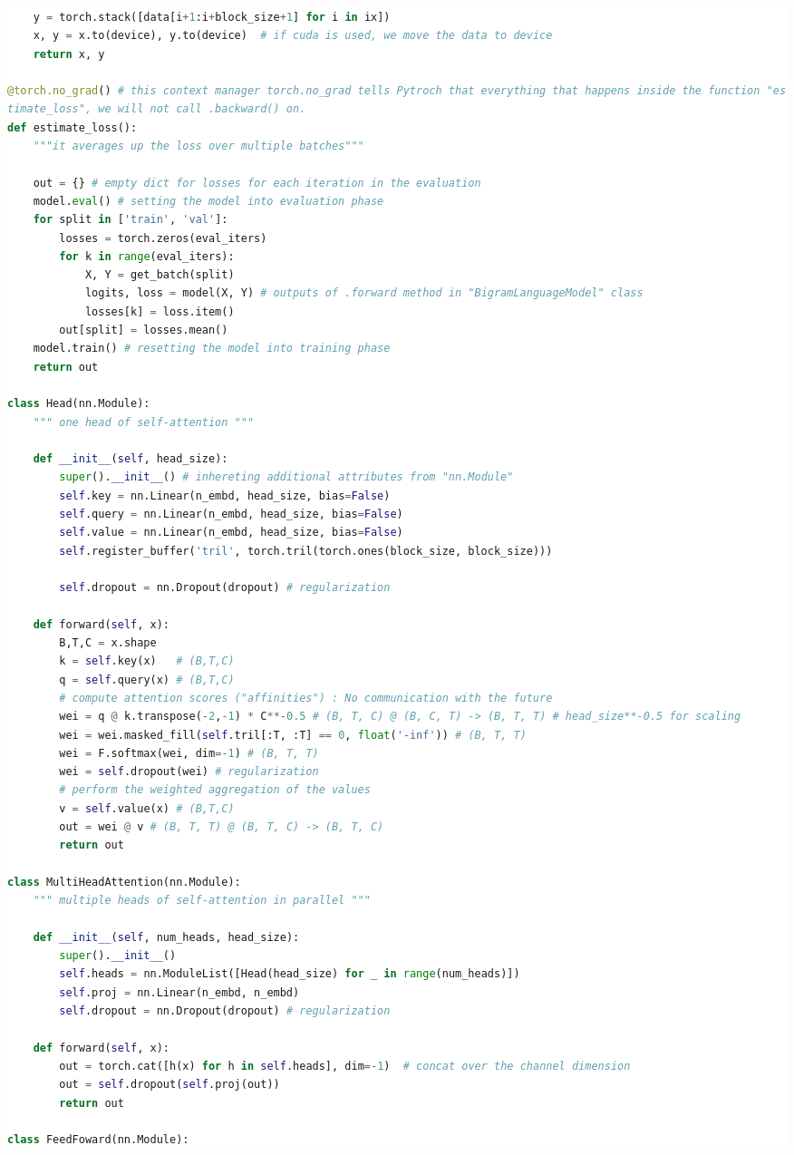 ```python
    y = torch.stack([data[i+1:i+block_size+1] for i in ix])
    x, y = x.to(device), y.to(device)  # if cuda is used, we move the data to device
    return x, y

@torch.no_grad() # this context manager torch.no_grad tells Pytroch that everything that happens inside the function "estimate_loss", we will not call .backward() on.
def estimate_loss():
    """it averages up the loss over multiple batches"""
    
    out = {} # empty dict for losses for each iteration in the evaluation
    model.eval() # setting the model into evaluation phase
    for split in ['train', 'val']:
        losses = torch.zeros(eval_iters)
        for k in range(eval_iters):
            X, Y = get_batch(split)
            logits, loss = model(X, Y) # outputs of .forward method in "BigramLanguageModel" class 
            losses[k] = loss.item()
        out[split] = losses.mean()
    model.train() # resetting the model into training phase
    return out

class Head(nn.Module):
    """ one head of self-attention """

    def __init__(self, head_size):
        super().__init__() # inhereting additional attributes from "nn.Module"
        self.key = nn.Linear(n_embd, head_size, bias=False)
        self.query = nn.Linear(n_embd, head_size, bias=False)
        self.value = nn.Linear(n_embd, head_size, bias=False)
        self.register_buffer('tril', torch.tril(torch.ones(block_size, block_size)))

        self.dropout = nn.Dropout(dropout) # regularization

    def forward(self, x):
        B,T,C = x.shape
        k = self.key(x)   # (B,T,C)
        q = self.query(x) # (B,T,C)
        # compute attention scores ("affinities") : No communication with the future
        wei = q @ k.transpose(-2,-1) * C**-0.5 # (B, T, C) @ (B, C, T) -> (B, T, T) # head_size**-0.5 for scaling
        wei = wei.masked_fill(self.tril[:T, :T] == 0, float('-inf')) # (B, T, T)
        wei = F.softmax(wei, dim=-1) # (B, T, T)
        wei = self.dropout(wei) # regularization
        # perform the weighted aggregation of the values
        v = self.value(x) # (B,T,C)
        out = wei @ v # (B, T, T) @ (B, T, C) -> (B, T, C)
        return out

class MultiHeadAttention(nn.Module):
    """ multiple heads of self-attention in parallel """

    def __init__(self, num_heads, head_size):
        super().__init__()
        self.heads = nn.ModuleList([Head(head_size) for _ in range(num_heads)])
        self.proj = nn.Linear(n_embd, n_embd)
        self.dropout = nn.Dropout(dropout) # regularization

    def forward(self, x):
        out = torch.cat([h(x) for h in self.heads], dim=-1)  # concat over the channel dimension
        out = self.dropout(self.proj(out))
        return out

class FeedFoward(nn.Module):
```
